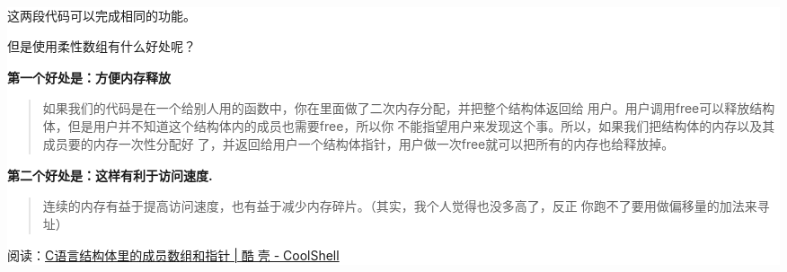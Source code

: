 这两段代码可以完成相同的功能。

但是使用柔性数组有什么好处呢？

**第一个好处是：方便内存释放**

>如果我们的代码是在一个给别人用的函数中，你在里面做了二次内存分配，并把整个结构体返回给
>用户。用户调用free可以释放结构体，但是用户并不知道这个结构体内的成员也需要free，所以你
>不能指望用户来发现这个事。所以，如果我们把结构体的内存以及其成员要的内存一次性分配好
>了，并返回给用户一个结构体指针，用户做一次free就可以把所有的内存也给释放掉。

**第二个好处是：这样有利于访问速度.**

> 连续的内存有益于提高访问速度，也有益于减少内存碎片。（其实，我个人觉得也没多高了，反正
> 你跑不了要用做偏移量的加法来寻址）



阅读：[C语言结构体里的成员数组和指针 | 酷 壳 - CoolShell](https://coolshell.cn/articles/11377.html)

